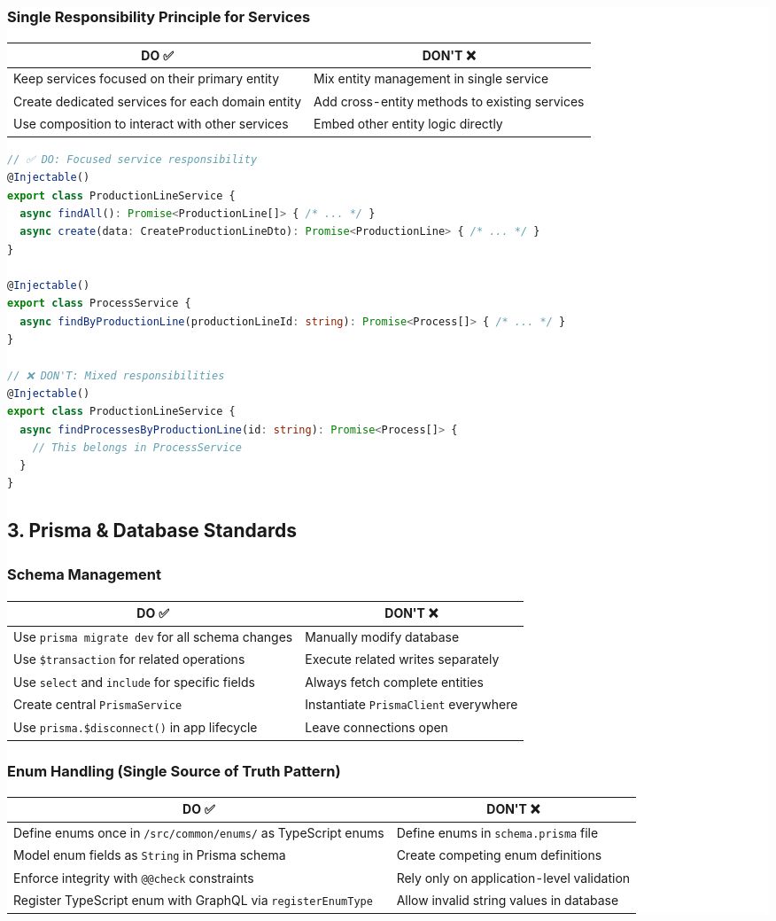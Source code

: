 ### Single Responsibility Principle for Services
| DO ✅ | DON'T ❌ |
|-------|----------|
| Keep services focused on their primary entity | Mix entity management in single service |
| Create dedicated services for each domain entity | Add cross-entity methods to existing services |
| Use composition to interact with other services | Embed other entity logic directly |

```typescript
// ✅ DO: Focused service responsibility
@Injectable()
export class ProductionLineService {
  async findAll(): Promise<ProductionLine[]> { /* ... */ }
  async create(data: CreateProductionLineDto): Promise<ProductionLine> { /* ... */ }
}

@Injectable()
export class ProcessService {
  async findByProductionLine(productionLineId: string): Promise<Process[]> { /* ... */ }
}

// ❌ DON'T: Mixed responsibilities
@Injectable()
export class ProductionLineService {
  async findProcessesByProductionLine(id: string): Promise<Process[]> {
    // This belongs in ProcessService
  }
}
```

## 3. Prisma & Database Standards

### Schema Management
| DO ✅ | DON'T ❌ |
|-------|----------|
| Use `prisma migrate dev` for all schema changes | Manually modify database |
| Use `$transaction` for related operations | Execute related writes separately |
| Use `select` and `include` for specific fields | Always fetch complete entities |
| Create central `PrismaService` | Instantiate `PrismaClient` everywhere |
| Use `prisma.$disconnect()` in app lifecycle | Leave connections open |

### Enum Handling (Single Source of Truth Pattern)
| DO ✅ | DON'T ❌ |
|-------|----------|
| Define enums once in `/src/common/enums/` as TypeScript enums | Define enums in `schema.prisma` file |
| Model enum fields as `String` in Prisma schema | Create competing enum definitions |
| Enforce integrity with `@@check` constraints | Rely only on application-level validation |
| Register TypeScript enum with GraphQL via `registerEnumType` | Allow invalid string values in database |
